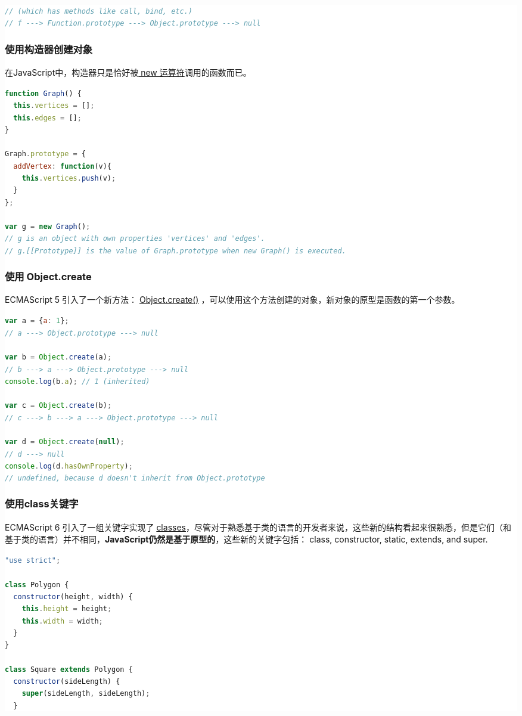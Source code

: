 ```js
// (which has methods like call, bind, etc.)
// f ---> Function.prototype ---> Object.prototype ---> null
```

### 使用构造器创建对象
在JavaScript中，构造器只是恰好被[ new 运算符](https://developer.mozilla.org/en-US/docs/Web/JavaScript/Reference/Operators/new)调用的函数而已。

```js
function Graph() {
  this.vertices = [];
  this.edges = [];
}

Graph.prototype = {
  addVertex: function(v){
    this.vertices.push(v);
  }
};

var g = new Graph();
// g is an object with own properties 'vertices' and 'edges'.
// g.[[Prototype]] is the value of Graph.prototype when new Graph() is executed.
```

### 使用 Object.create
ECMAScript 5 引入了一个新方法： [Object.create()](https://developer.mozilla.org/en-US/docs/Web/JavaScript/Reference/Global_Objects/Object/create) ，可以使用这个方法创建的对象，新对象的原型是函数的第一个参数。

```js
var a = {a: 1}; 
// a ---> Object.prototype ---> null

var b = Object.create(a);
// b ---> a ---> Object.prototype ---> null
console.log(b.a); // 1 (inherited)

var c = Object.create(b);
// c ---> b ---> a ---> Object.prototype ---> null

var d = Object.create(null);
// d ---> null
console.log(d.hasOwnProperty); 
// undefined, because d doesn't inherit from Object.prototype
```

### 使用class关键字
ECMAScript 6 引入了一组关键字实现了 [classes](https://developer.mozilla.org/en-US/docs/Web/JavaScript/Reference/Classes)，尽管对于熟悉基于类的语言的开发者来说，这些新的结构看起来很熟悉，但是它们（和基于类的语言）并不相同，**JavaScript仍然是基于原型的**，这些新的关键字包括： class, constructor, static, extends, and super.

```js
"use strict";

class Polygon {
  constructor(height, width) {
    this.height = height;
    this.width = width;
  }
}

class Square extends Polygon {
  constructor(sideLength) {
    super(sideLength, sideLength);
  }
```
